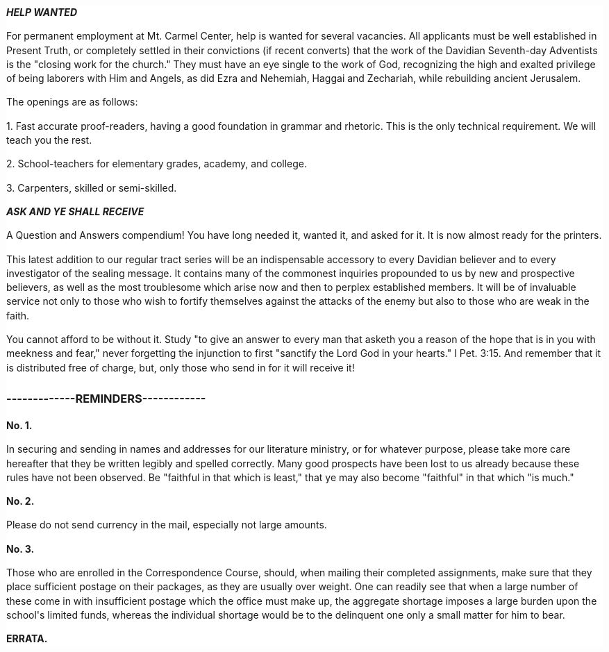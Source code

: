 _**HELP WANTED**_

For permanent employment at Mt. Carmel Center, help is wanted for several vacancies. All applicants must be well established in Present Truth, or completely settled in their convictions (if recent converts) that the work of the Davidian Seventh-day Adventists is the "closing work for the church." They must have an eye single to the work of God, recognizing the high and exalted privilege of being laborers with Him and Angels, as did Ezra and Nehemiah, Haggai and Zechariah, while rebuilding ancient Jerusalem.

The openings are as follows:

1\. Fast accurate proof-readers, having a good foundation in grammar and rhetoric. This is the only technical requirement. We will teach you the rest.

2\. School-teachers for elementary grades, academy, and college.

3\. Carpenters, skilled or semi-skilled.

_**ASK AND YE SHALL RECEIVE**_

A Question and Answers compendium! You have long needed it, wanted it, and asked for it. It is now almost ready for the printers.

This latest addition to our regular tract series will be an indispensable accessory to every Davidian believer and to every investigator of the sealing message. It contains many of the commonest inquiries propounded to us by new and prospective believers, as well as the most troublesome which arise now and then to perplex established members. It will be of invaluable service not only to those who wish to fortify themselves against the attacks of the enemy but also to those who are weak in the faith.

You cannot afford to be without it. Study "to give an answer to every man that asketh you a reason of the hope that is in you with meekness and fear," never forgetting the injunction to first "sanctify the Lord God in your hearts." I Pet. 3:15. And remember that it is distributed free of charge, but, only those who send in for it will receive it!

### -------------REMINDERS------------

**No. 1.**

In securing and sending in names and addresses for our literature ministry, or for whatever purpose, please take more care hereafter that they be written legibly and spelled correctly. Many good prospects have been lost to us already because these rules have not been observed. Be "faithful in that which is least," that ye may also become "faithful" in that which "is much."

**No. 2.**

Please do not send currency in the mail, especially not large amounts.

**No. 3.**

Those who are enrolled in the Correspondence Course, should, when mailing their completed assignments, make sure that they place sufficient postage on their packages, as they are usually over weight. One can readily see that when a large number of these come in with insufficient postage which the office must make up, the aggregate shortage imposes a large burden upon the school's limited funds, whereas the individual shortage would be to the delinquent one only a small matter for him to bear.

**ERRATA.**
